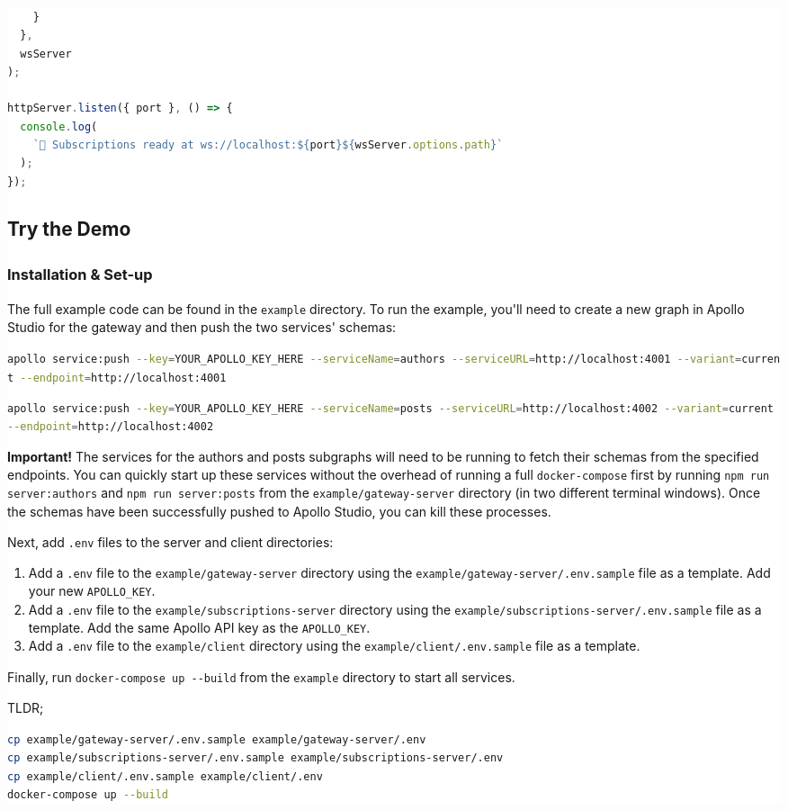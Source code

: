 ```js
    }
  },
  wsServer
);

httpServer.listen({ port }, () => {
  console.log(
    `🚀 Subscriptions ready at ws://localhost:${port}${wsServer.options.path}`
  );
});
```

## Try the Demo

### Installation & Set-up

The full example code can be found in the `example` directory. To run the example, you'll need to create a new graph in Apollo Studio for the gateway and then push the two services' schemas:

```sh
apollo service:push --key=YOUR_APOLLO_KEY_HERE --serviceName=authors --serviceURL=http://localhost:4001 --variant=current --endpoint=http://localhost:4001
```

```sh
apollo service:push --key=YOUR_APOLLO_KEY_HERE --serviceName=posts --serviceURL=http://localhost:4002 --variant=current --endpoint=http://localhost:4002
```

**Important!** The services for the authors and posts subgraphs will need to be running to fetch their schemas from the specified endpoints. You can quickly start up these services without the overhead of running a full `docker-compose` first by running `npm run server:authors` and `npm run server:posts` from the `example/gateway-server` directory (in two different terminal windows). Once the schemas have been successfully pushed to Apollo Studio, you can kill these processes.

Next, add `.env` files to the server and client directories:

1. Add a `.env` file to the `example/gateway-server` directory using the `example/gateway-server/.env.sample` file as a template. Add your new `APOLLO_KEY`.
2. Add a `.env` file to the `example/subscriptions-server` directory using the `example/subscriptions-server/.env.sample` file as a template. Add the same Apollo API key as the `APOLLO_KEY`.
3. Add a `.env` file to the `example/client` directory using the `example/client/.env.sample` file as a template.

Finally, run `docker-compose up --build` from the `example` directory to start all services.

TLDR;

```bash
cp example/gateway-server/.env.sample example/gateway-server/.env
cp example/subscriptions-server/.env.sample example/subscriptions-server/.env
cp example/client/.env.sample example/client/.env
docker-compose up --build
```
